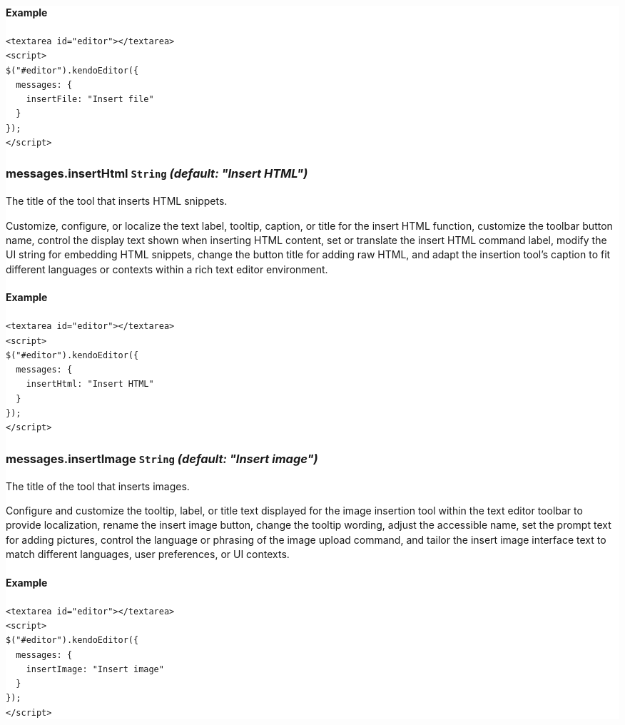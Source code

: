 #### Example

    <textarea id="editor"></textarea>
    <script>
    $("#editor").kendoEditor({
      messages: {
        insertFile: "Insert file"
      }
    });
    </script>

### messages.insertHtml `String` *(default: "Insert HTML")*

The title of the tool that inserts HTML snippets.


<div class="meta-api-description">
Customize, configure, or localize the text label, tooltip, caption, or title for the insert HTML function, customize the toolbar button name, control the display text shown when inserting HTML content, set or translate the insert HTML command label, modify the UI string for embedding HTML snippets, change the button title for adding raw HTML, and adapt the insertion tool’s caption to fit different languages or contexts within a rich text editor environment.
</div>

#### Example

    <textarea id="editor"></textarea>
    <script>
    $("#editor").kendoEditor({
      messages: {
        insertHtml: "Insert HTML"
      }
    });
    </script>

### messages.insertImage `String` *(default: "Insert image")*

The title of the tool that inserts images.


<div class="meta-api-description">
Configure and customize the tooltip, label, or title text displayed for the image insertion tool within the text editor toolbar to provide localization, rename the insert image button, change the tooltip wording, adjust the accessible name, set the prompt text for adding pictures, control the language or phrasing of the image upload command, and tailor the insert image interface text to match different languages, user preferences, or UI contexts.
</div>

#### Example

    <textarea id="editor"></textarea>
    <script>
    $("#editor").kendoEditor({
      messages: {
        insertImage: "Insert image"
      }
    });
    </script>
